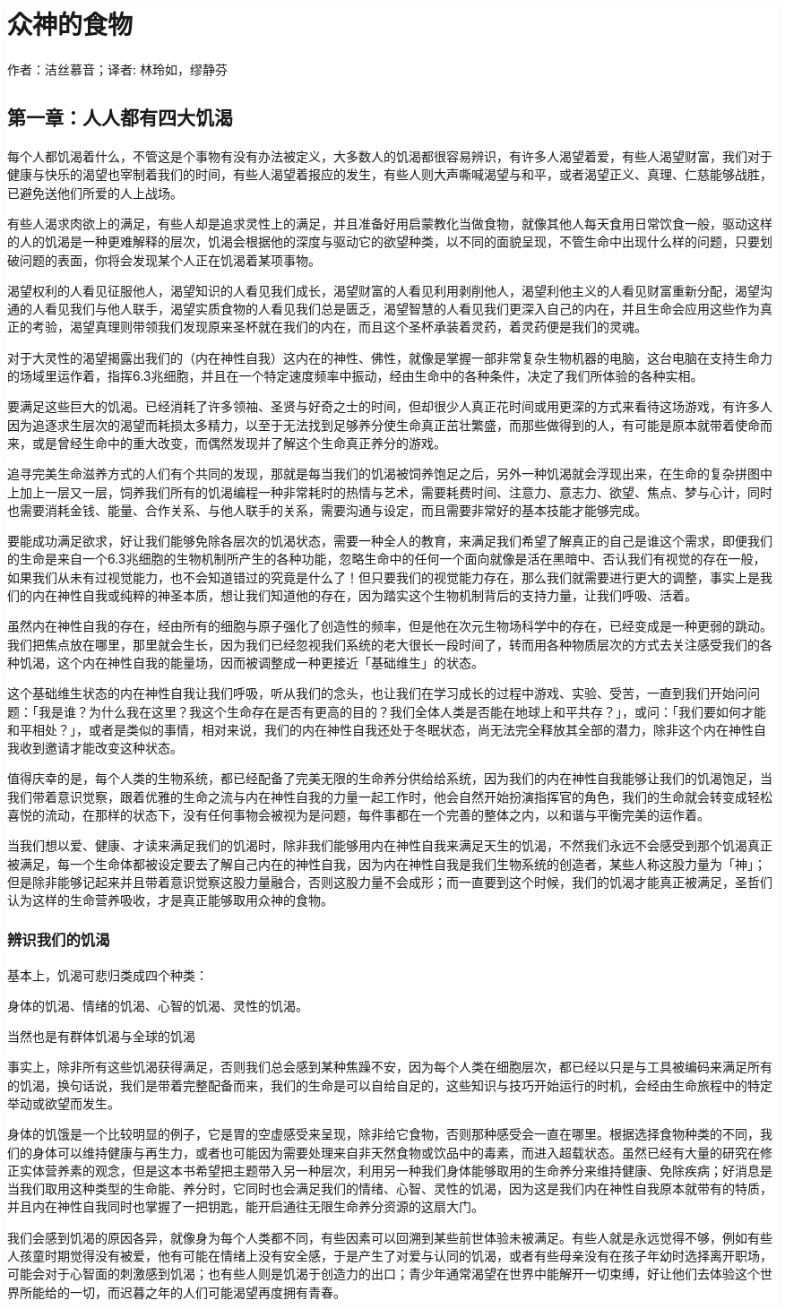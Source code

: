 # 众神的食物

作者：洁丝慕音；译者: 林玲如，缪静芬

## 第一章：人人都有四大饥渴

每个人都饥渴着什么，不管这是个事物有没有办法被定义，大多数人的饥渴都很容易辨识，有许多人渴望着爱，有些人渴望财富，我们对于健康与快乐的渴望也宰制着我们的时间，有些人渴望着报应的发生，有些人则大声嘶喊渴望与和平，或者渴望正义、真理、仁慈能够战胜，已避免送他们所爱的人上战场。

有些人渴求肉欲上的满足，有些人却是追求灵性上的满足，并且准备好用启蒙教化当做食物，就像其他人每天食用日常饮食一般，驱动这样的人的饥渴是一种更难解释的层次，饥渴会根据他的深度与驱动它的欲望种类，以不同的面貌呈现，不管生命中出现什么样的问题，只要划破问题的表面，你将会发现某个人正在饥渴着某项事物。

渴望权利的人看见征服他人，渴望知识的人看见我们成长，渴望财富的人看见利用剥削他人，渴望利他主义的人看见财富重新分配，渴望沟通的人看见我们与他人联手，渴望实质食物的人看见我们总是匮乏，渴望智慧的人看见我们更深入自己的内在，并且生命会应用这些作为真正的考验，渴望真理则带领我们发现原来圣杯就在我们的内在，而且这个圣杯承装着灵药，着灵药便是我们的灵魂。

对于大灵性的渴望揭露出我们的（内在神性自我）这内在的神性、佛性，就像是掌握一部非常复杂生物机器的电脑，这台电脑在支持生命力的场域里运作着，指挥6.3兆细胞，并且在一个特定速度频率中振动，经由生命中的各种条件，决定了我们所体验的各种实相。

要满足这些巨大的饥渴。已经消耗了许多领袖、圣贤与好奇之士的时间，但却很少人真正花时间或用更深的方式来看待这场游戏，有许多人因为追逐求生层次的渴望而耗损太多精力，以至于无法找到足够养分使生命真正茁壮繁盛，而那些做得到的人，有可能是原本就带着使命而来，或是曾经生命中的重大改变，而偶然发现并了解这个生命真正养分的游戏。

追寻完美生命滋养方式的人们有个共同的发现，那就是每当我们的饥渴被饲养饱足之后，另外一种饥渴就会浮现出来，在生命的复杂拼图中上加上一层又一层，饲养我们所有的饥渴编程一种非常耗时的热情与艺术，需要耗费时间、注意力、意志力、欲望、焦点、梦与心计，同时也需要消耗金钱、能量、合作关系、与他人联手的关系，需要沟通与设定，而且需要非常好的基本技能才能够完成。

要能成功满足欲求，好让我们能够免除各层次的饥渴状态，需要一种全人的教育，来满足我们希望了解真正的自己是谁这个需求，即便我们的生命是来自一个6.3兆细胞的生物机制所产生的各种功能，忽略生命中的任何一个面向就像是活在黑暗中、否认我们有视觉的存在一般，如果我们从未有过视觉能力，也不会知道错过的究竟是什么了！但只要我们的视觉能力存在，那么我们就需要进行更大的调整，事实上是我们的内在神性自我或纯粹的神圣本质，想让我们知道他的存在，因为踏实这个生物机制背后的支持力量，让我们呼吸、活着。

虽然内在神性自我的存在，经由所有的细胞与原子强化了创造性的频率，但是他在次元生物场科学中的存在，已经变成是一种更弱的跳动。我们把焦点放在哪里，那里就会生长，因为我们已经忽视我们系统的老大很长一段时间了，转而用各种物质层次的方式去关注感受我们的各种饥渴，这个内在神性自我的能量场，因而被调整成一种更接近「基础维生」的状态。

这个基础维生状态的内在神性自我让我们呼吸，听从我们的念头，也让我们在学习成长的过程中游戏、实验、受苦，一直到我们开始问问题：「我是谁？为什么我在这里？我这个生命存在是否有更高的目的？我们全体人类是否能在地球上和平共存？」，或问：「我们要如何才能和平相处？」，或者是类似的事情，相对来说，我们的内在神性自我还处于冬眠状态，尚无法完全释放其全部的潜力，除非这个内在神性自我收到邀请才能改变这种状态。

值得庆幸的是，每个人类的生物系统，都已经配备了完美无限的生命养分供给给系统，因为我们的内在神性自我能够让我们的饥渴饱足，当我们带着意识觉察，跟着优雅的生命之流与内在神性自我的力量一起工作时，他会自然开始扮演指挥官的角色，我们的生命就会转变成轻松喜悦的流动，在那样的状态下，没有任何事物会被视为是问题，每件事都在一个完善的整体之内，以和谐与平衡完美的运作着。

当我们想以爱、健康、才读来满足我们的饥渴时，除非我们能够用内在神性自我来满足天生的饥渴，不然我们永远不会感受到那个饥渴真正被满足，每一个生命体都被设定要去了解自己内在的神性自我，因为内在神性自我是我们生物系统的创造者，某些人称这股力量为「神」；但是除非能够记起来并且带着意识觉察这股力量融合，否则这股力量不会成形；而一直要到这个时候，我们的饥渴才能真正被满足，圣哲们认为这样的生命营养吸收，才是真正能够取用众神的食物。

### 辨识我们的饥渴

基本上，饥渴可悲归类成四个种类：

身体的饥渴、情绪的饥渴、心智的饥渴、灵性的饥渴。

当然也是有群体饥渴与全球的饥渴

事实上，除非所有这些饥渴获得满足，否则我们总会感到某种焦躁不安，因为每个人类在细胞层次，都已经以只是与工具被编码来满足所有的饥渴，换句话说，我们是带着完整配备而来，我们的生命是可以自给自足的，这些知识与技巧开始运行的时机，会经由生命旅程中的特定举动或欲望而发生。

身体的饥饿是一个比较明显的例子，它是胃的空虚感受来呈现，除非给它食物，否则那种感受会一直在哪里。根据选择食物种类的不同，我们的身体可以维持健康与再生力，或者也可能因为需要处理来自非天然食物或饮品中的毒素，而进入超载状态。虽然已经有大量的研究在修正实体营养素的观念，但是这本书希望把主题带入另一种层次，利用另一种我们身体能够取用的生命养分来维持健康、免除疾病；好消息是当我们取用这种类型的生命能、养分时，它同时也会满足我们的情绪、心智、灵性的饥渴，因为这是我们内在神性自我原本就带有的特质，并且内在神性自我同时也掌握了一把钥匙，能开启通往无限生命养分资源的这扇大门。

我们会感到饥渴的原因各异，就像身为每个人类都不同，有些因素可以回溯到某些前世体验未被满足。有些人就是永远觉得不够，例如有些人孩童时期觉得没有被爱，他有可能在情绪上没有安全感，于是产生了对爱与认同的饥渴，或者有些母亲没有在孩子年幼时选择离开职场，可能会对于心智面的刺激感到饥渴；也有些人则是饥渴于创造力的出口；青少年通常渴望在世界中能解开一切束缚，好让他们去体验这个世界所能给的一切，而迟暮之年的人们可能渴望再度拥有青春。
